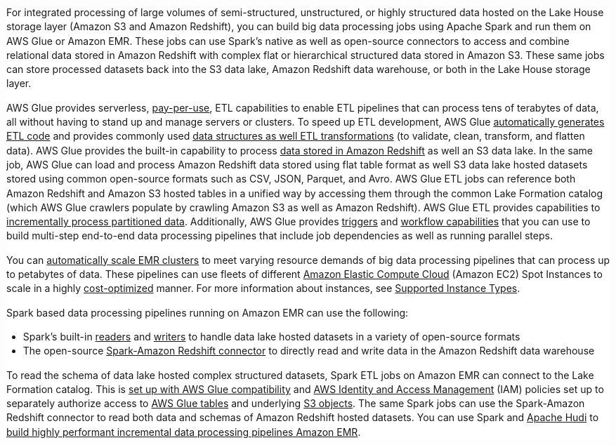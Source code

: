 For integrated processing of large volumes of semi-structured, unstructured, or highly structured data hosted on the Lake House storage layer (Amazon S3 and Amazon Redshift), you can build big data processing jobs using Apache Spark and run them on AWS Glue or Amazon EMR. These jobs can use Spark’s native as well as open-source connectors to access and combine relational data stored in Amazon Redshift with complex flat or hierarchical structured data stored in Amazon S3. These same jobs can store processed datasets back into the S3 data lake, Amazon Redshift data warehouse, or both in the Lake House storage layer.

AWS Glue provides serverless, [pay-per-use](https://aws.amazon.com/glue/pricing/), ETL capabilities to enable ETL pipelines that can process tens of terabytes of data, all without having to stand up and manage servers or clusters. To speed up ETL development, AWS Glue [automatically generates ETL code](https://aws.amazon.com/blogs/big-data/simplify-data-pipelines-with-aws-glue-automatic-code-generation-and-workflows/) and provides commonly used [data structures as well ETL transformations](https://docs.aws.amazon.com/glue/latest/dg/aws-glue-api-crawler-pyspark-extensions-dynamic-frame.html) (to validate, clean, transform, and flatten data). AWS Glue provides the built-in capability to process [data stored in Amazon Redshift](https://docs.aws.amazon.com/glue/latest/dg/aws-glue-programming-etl-redshift.html) as well an S3 data lake. In the same job, AWS Glue can load and process Amazon Redshift data stored using flat table format as well S3 data lake hosted datasets stored using common open-source formats such as CSV, JSON, Parquet, and Avro. AWS Glue ETL jobs can reference both Amazon Redshift and Amazon S3 hosted tables in a unified way by accessing them through the common Lake Formation catalog (which AWS Glue crawlers populate by crawling Amazon S3 as well as Amazon Redshift). AWS Glue ETL provides capabilities to [incrementally process partitioned data](https://aws.amazon.com/blogs/big-data/load-data-incrementally-and-optimized-parquet-writer-with-aws-glue/). Additionally, AWS Glue provides [triggers](https://docs.aws.amazon.com/glue/latest/dg/about-triggers.html) and [workflow capabilities](https://docs.aws.amazon.com/glue/latest/dg/workflows_overview.html) that you can use to build multi-step end-to-end data processing pipelines that include job dependencies as well as running parallel steps.

You can [automatically scale EMR clusters](https://aws.amazon.com/blogs/big-data/introducing-amazon-emr-managed-scaling-automatically-resize-clusters-to-lower-cost/) to meet varying resource demands of big data processing pipelines that can process up to petabytes of data. These pipelines can use fleets of different [Amazon Elastic Compute Cloud](http://aws.amazon.com/ec2) (Amazon EC2) Spot Instances to scale in a highly [cost-optimized](https://aws.amazon.com/blogs/big-data/best-practices-for-running-apache-spark-applications-using-amazon-ec2-spot-instances-with-amazon-emr/) manner. For more information about instances, see [Supported Instance Types](https://docs.aws.amazon.com/emr/latest/ManagementGuide/emr-supported-instance-types.html).

Spark based data processing pipelines running on Amazon EMR can use the following:

* Spark’s built-in [readers](https://spark.apache.org/docs/2.2.0/api/python/pyspark.sql.html#pyspark.sql.DataFrameReader) and [writers](https://spark.apache.org/docs/2.2.0/api/python/pyspark.sql.html#pyspark.sql.DataFrameWriter) to handle data lake hosted datasets in a variety of open-source formats
* The open-source [Spark-Amazon Redshift connector](https://github.com/spark-redshift-community/spark-redshift) to directly read and write data in the Amazon Redshift data warehouse

To read the schema of data lake hosted complex structured datasets, Spark ETL jobs on Amazon EMR can connect to the Lake Formation catalog. This is [set up with AWS Glue compatibility](https://docs.aws.amazon.com/lake-formation/latest/dg/change-settings.html) and [AWS Identity and Access Management](http://aws.amazon.com/iam) (IAM) policies set up to separately authorize access to [AWS Glue tables](https://docs.aws.amazon.com/glue/latest/dg/glue-policy-examples-iam.html) and underlying [S3 objects](https://docs.aws.amazon.com/AmazonS3/latest/dev/example-bucket-policies.html). The same Spark jobs can use the Spark-Amazon Redshift connector to read both data and schemas of Amazon Redshift hosted datasets. You can use Spark and [Apache Hudi](https://www.youtube.com/watch?v=_ckNyL_Nr1A) to [build highly performant incremental data processing pipelines Amazon EMR](https://docs.aws.amazon.com/emr/latest/ReleaseGuide/emr-hudi.html).
